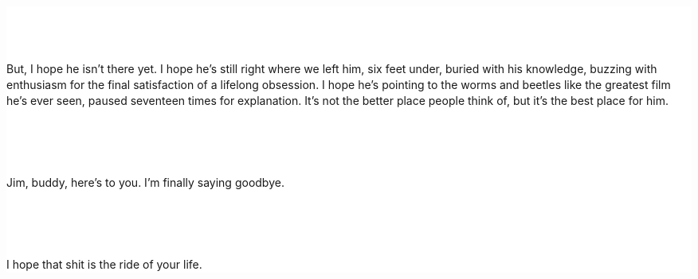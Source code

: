 &#x200B;

&#x200B;

But, I hope he isn’t there yet. I hope he’s still right where we left him, six feet under, buried with his knowledge, buzzing with enthusiasm for the final satisfaction of a lifelong obsession. I hope he’s pointing to the worms and beetles like the greatest film he’s ever seen, paused seventeen times for explanation. It’s not the better place people think of, but it’s the best place for him.

&#x200B;

&#x200B;

Jim, buddy, here’s to you. I’m finally saying goodbye.

&#x200B;

&#x200B;

I hope that shit is the ride of your life.